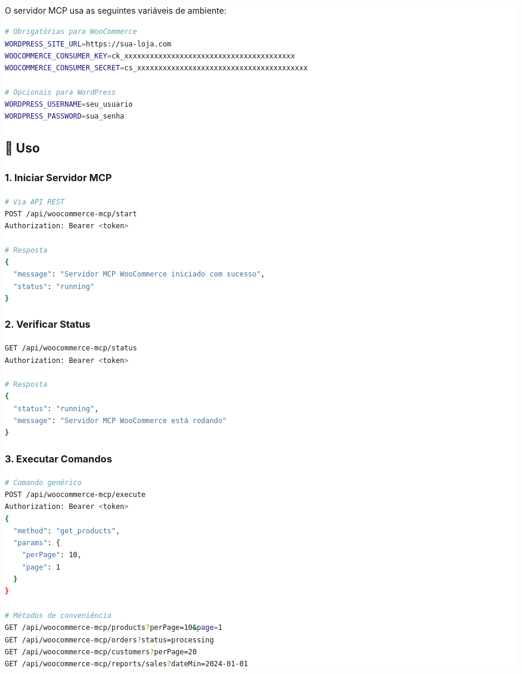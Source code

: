 O servidor MCP usa as seguintes variáveis de ambiente:

```bash
# Obrigatórias para WooCommerce
WORDPRESS_SITE_URL=https://sua-loja.com
WOOCOMMERCE_CONSUMER_KEY=ck_xxxxxxxxxxxxxxxxxxxxxxxxxxxxxxxxxxxxxxxx
WOOCOMMERCE_CONSUMER_SECRET=cs_xxxxxxxxxxxxxxxxxxxxxxxxxxxxxxxxxxxxxxxx

# Opcionais para WordPress
WORDPRESS_USERNAME=seu_usuario
WORDPRESS_PASSWORD=sua_senha
```

## 🔧 Uso

### 1. Iniciar Servidor MCP

```bash
# Via API REST
POST /api/woocommerce-mcp/start
Authorization: Bearer <token>

# Resposta
{
  "message": "Servidor MCP WooCommerce iniciado com sucesso",
  "status": "running"
}
```

### 2. Verificar Status

```bash
GET /api/woocommerce-mcp/status
Authorization: Bearer <token>

# Resposta
{
  "status": "running",
  "message": "Servidor MCP WooCommerce está rodando"
}
```

### 3. Executar Comandos

```bash
# Comando genérico
POST /api/woocommerce-mcp/execute
Authorization: Bearer <token>
{
  "method": "get_products",
  "params": {
    "perPage": 10,
    "page": 1
  }
}

# Métodos de conveniência
GET /api/woocommerce-mcp/products?perPage=10&page=1
GET /api/woocommerce-mcp/orders?status=processing
GET /api/woocommerce-mcp/customers?perPage=20
GET /api/woocommerce-mcp/reports/sales?dateMin=2024-01-01
```
